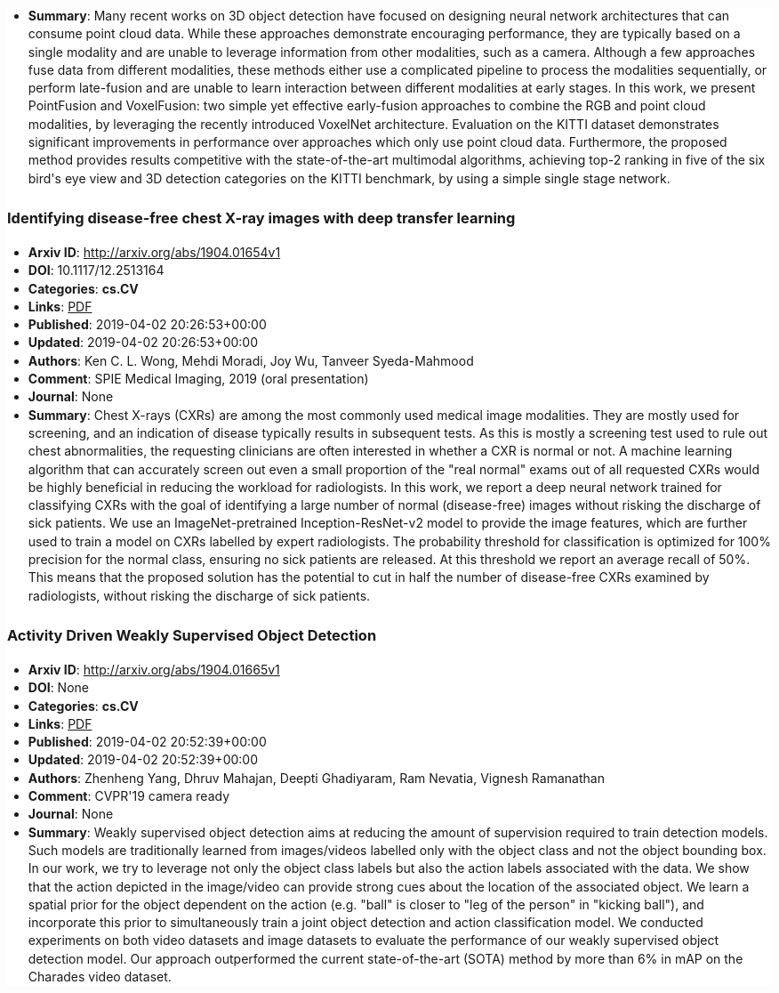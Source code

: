 - **Summary**: Many recent works on 3D object detection have focused on designing neural network architectures that can consume point cloud data. While these approaches demonstrate encouraging performance, they are typically based on a single modality and are unable to leverage information from other modalities, such as a camera. Although a few approaches fuse data from different modalities, these methods either use a complicated pipeline to process the modalities sequentially, or perform late-fusion and are unable to learn interaction between different modalities at early stages. In this work, we present PointFusion and VoxelFusion: two simple yet effective early-fusion approaches to combine the RGB and point cloud modalities, by leveraging the recently introduced VoxelNet architecture. Evaluation on the KITTI dataset demonstrates significant improvements in performance over approaches which only use point cloud data. Furthermore, the proposed method provides results competitive with the state-of-the-art multimodal algorithms, achieving top-2 ranking in five of the six bird's eye view and 3D detection categories on the KITTI benchmark, by using a simple single stage network.



### Identifying disease-free chest X-ray images with deep transfer learning
- **Arxiv ID**: http://arxiv.org/abs/1904.01654v1
- **DOI**: 10.1117/12.2513164
- **Categories**: **cs.CV**
- **Links**: [PDF](http://arxiv.org/pdf/1904.01654v1)
- **Published**: 2019-04-02 20:26:53+00:00
- **Updated**: 2019-04-02 20:26:53+00:00
- **Authors**: Ken C. L. Wong, Mehdi Moradi, Joy Wu, Tanveer Syeda-Mahmood
- **Comment**: SPIE Medical Imaging, 2019 (oral presentation)
- **Journal**: None
- **Summary**: Chest X-rays (CXRs) are among the most commonly used medical image modalities. They are mostly used for screening, and an indication of disease typically results in subsequent tests. As this is mostly a screening test used to rule out chest abnormalities, the requesting clinicians are often interested in whether a CXR is normal or not. A machine learning algorithm that can accurately screen out even a small proportion of the "real normal" exams out of all requested CXRs would be highly beneficial in reducing the workload for radiologists. In this work, we report a deep neural network trained for classifying CXRs with the goal of identifying a large number of normal (disease-free) images without risking the discharge of sick patients. We use an ImageNet-pretrained Inception-ResNet-v2 model to provide the image features, which are further used to train a model on CXRs labelled by expert radiologists. The probability threshold for classification is optimized for 100% precision for the normal class, ensuring no sick patients are released. At this threshold we report an average recall of 50%. This means that the proposed solution has the potential to cut in half the number of disease-free CXRs examined by radiologists, without risking the discharge of sick patients.



### Activity Driven Weakly Supervised Object Detection
- **Arxiv ID**: http://arxiv.org/abs/1904.01665v1
- **DOI**: None
- **Categories**: **cs.CV**
- **Links**: [PDF](http://arxiv.org/pdf/1904.01665v1)
- **Published**: 2019-04-02 20:52:39+00:00
- **Updated**: 2019-04-02 20:52:39+00:00
- **Authors**: Zhenheng Yang, Dhruv Mahajan, Deepti Ghadiyaram, Ram Nevatia, Vignesh Ramanathan
- **Comment**: CVPR'19 camera ready
- **Journal**: None
- **Summary**: Weakly supervised object detection aims at reducing the amount of supervision required to train detection models. Such models are traditionally learned from images/videos labelled only with the object class and not the object bounding box. In our work, we try to leverage not only the object class labels but also the action labels associated with the data. We show that the action depicted in the image/video can provide strong cues about the location of the associated object. We learn a spatial prior for the object dependent on the action (e.g. "ball" is closer to "leg of the person" in "kicking ball"), and incorporate this prior to simultaneously train a joint object detection and action classification model. We conducted experiments on both video datasets and image datasets to evaluate the performance of our weakly supervised object detection model. Our approach outperformed the current state-of-the-art (SOTA) method by more than 6% in mAP on the Charades video dataset.

